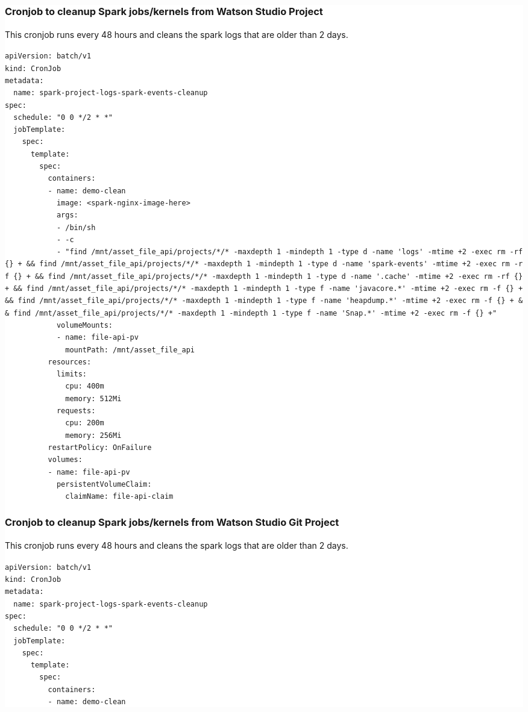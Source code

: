 
### Cronjob to cleanup Spark jobs/kernels from Watson Studio Project

This cronjob runs every 48 hours and cleans the spark logs that are older than 2 days.
```
apiVersion: batch/v1
kind: CronJob
metadata:
  name: spark-project-logs-spark-events-cleanup
spec:
  schedule: "0 0 */2 * *"
  jobTemplate:
    spec:
      template:
        spec:
          containers:
          - name: demo-clean
            image: <spark-nginx-image-here>
            args:
            - /bin/sh
            - -c
            - "find /mnt/asset_file_api/projects/*/* -maxdepth 1 -mindepth 1 -type d -name 'logs' -mtime +2 -exec rm -rf {} + && find /mnt/asset_file_api/projects/*/* -maxdepth 1 -mindepth 1 -type d -name 'spark-events' -mtime +2 -exec rm -rf {} + && find /mnt/asset_file_api/projects/*/* -maxdepth 1 -mindepth 1 -type d -name '.cache' -mtime +2 -exec rm -rf {} + && find /mnt/asset_file_api/projects/*/* -maxdepth 1 -mindepth 1 -type f -name 'javacore.*' -mtime +2 -exec rm -f {} + && find /mnt/asset_file_api/projects/*/* -maxdepth 1 -mindepth 1 -type f -name 'heapdump.*' -mtime +2 -exec rm -f {} + && find /mnt/asset_file_api/projects/*/* -maxdepth 1 -mindepth 1 -type f -name 'Snap.*' -mtime +2 -exec rm -f {} +"
            volumeMounts:
            - name: file-api-pv
              mountPath: /mnt/asset_file_api
          resources:
            limits:
              cpu: 400m
              memory: 512Mi
            requests:
              cpu: 200m
              memory: 256Mi
          restartPolicy: OnFailure
          volumes:
          - name: file-api-pv
            persistentVolumeClaim:
              claimName: file-api-claim

```

### Cronjob to cleanup Spark jobs/kernels from Watson Studio Git Project

This cronjob runs every 48 hours and cleans the spark logs that are older than 2 days.
```
apiVersion: batch/v1
kind: CronJob
metadata:
  name: spark-project-logs-spark-events-cleanup
spec:
  schedule: "0 0 */2 * *"
  jobTemplate:
    spec:
      template:
        spec:
          containers:
          - name: demo-clean
```